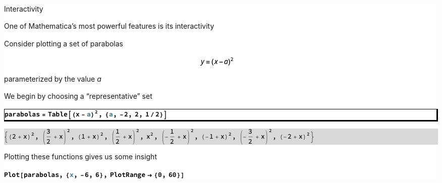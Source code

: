 

<p class="Section">
 Interactivity
</p>



<p class="Text">
 One of Mathematica&rsquo;s most powerful features is its interactivity
</p>



<p class="Text">
 Consider plotting a set of parabolas
</p>



<p class="Text">
 <span><span><img src="HTMLFiles/MathematicaLectureNotebook1_103.png" alt="MathematicaLectureNotebook1_103.png" width="844" height="22" style="vertical-align:middle" /></span></span>
</p>



<p class="Text">
 parameterized by the value <span style='font-style: italic;'>a</span>
</p>



<p class="Text">
 We begin by choosing a &ldquo;representative&rdquo; set
</p>



<p class='Input' style='border-left: 1px;border-right: 3px;border-top: 1px;border-bottom: 3px;border-style: solid;border-color: #000000;'>
 <img src="HTMLFiles/MathematicaLectureNotebook1_104.png" alt="MathematicaLectureNotebook1_104.png" width="323" height="20" style="vertical-align:middle" />
</p>

<p class='Output' style='background-color: #D9D9D9;'>
 <img src="HTMLFiles/MathematicaLectureNotebook1_105.png" alt="MathematicaLectureNotebook1_105.png" width="615" height="32" style="vertical-align:middle" />
</p>

<p class="Text">
 Plotting these functions gives us some insight
</p>



<p class="Input">
 <img src="HTMLFiles/MathematicaLectureNotebook1_106.png" alt="MathematicaLectureNotebook1_106.png" width="358" height="17" style="vertical-align:middle" />
</p>
